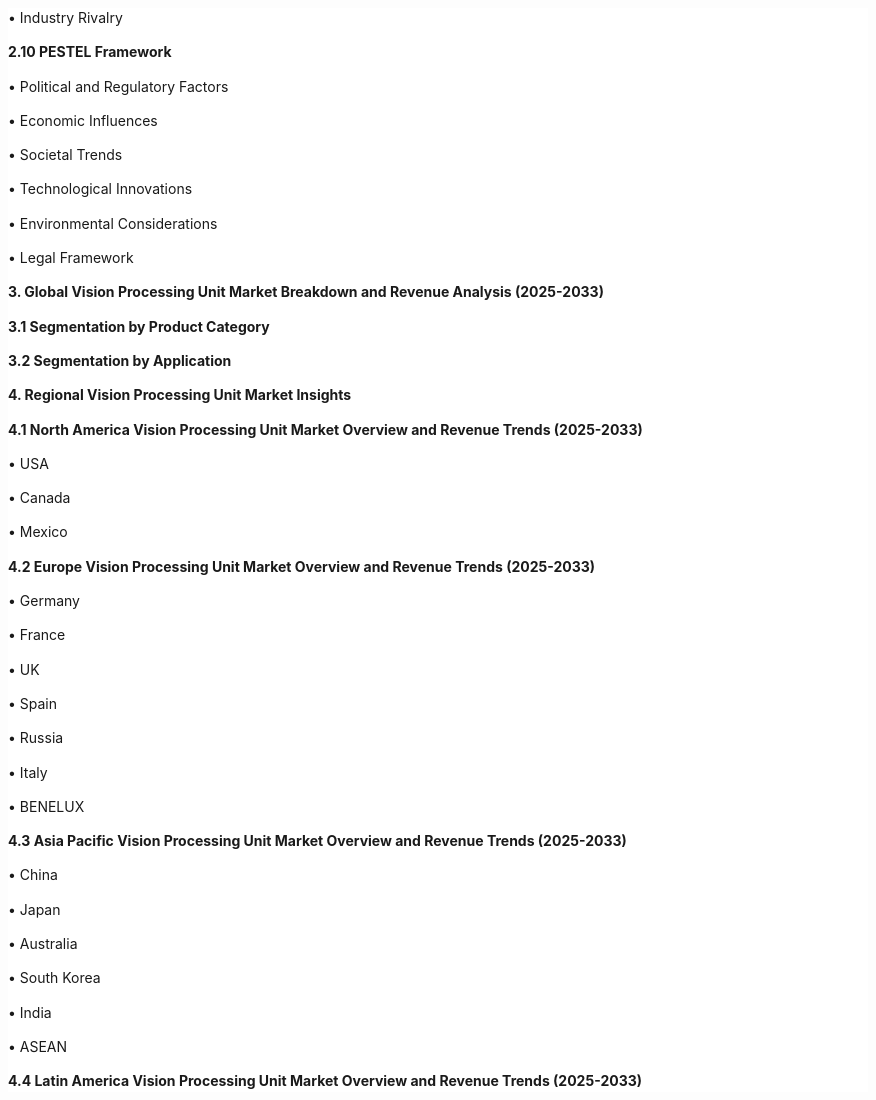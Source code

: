 • Industry Rivalry

<strong>2.10 PESTEL Framework</strong>

• Political and Regulatory Factors

• Economic Influences

• Societal Trends

• Technological Innovations

• Environmental Considerations

• Legal Framework

<strong>3. Global Vision Processing Unit Market Breakdown and Revenue Analysis (2025-2033)</strong>

<strong>3.1 Segmentation by Product Category</strong>

<strong>3.2 Segmentation by Application</strong>

<strong>4. Regional Vision Processing Unit Market Insights</strong>

<strong>4.1 North America Vision Processing Unit Market Overview and Revenue Trends (2025-2033)</strong>

• USA

• Canada

• Mexico

<strong>4.2 Europe Vision Processing Unit Market Overview and Revenue Trends (2025-2033)</strong>

• Germany

• France

• UK

• Spain

• Russia

• Italy

• BENELUX

<strong>4.3 Asia Pacific Vision Processing Unit Market Overview and Revenue Trends (2025-2033)</strong>

• China

• Japan

• Australia

• South Korea

• India

• ASEAN

<strong>4.4 Latin America Vision Processing Unit Market Overview and Revenue Trends (2025-2033)</strong>

